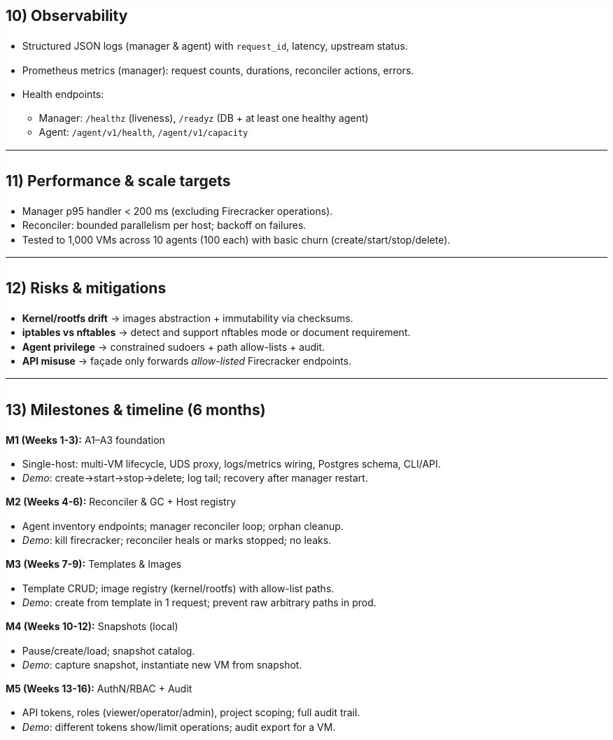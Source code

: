 
## 10) Observability

* Structured JSON logs (manager & agent) with `request_id`, latency, upstream status.
* Prometheus metrics (manager): request counts, durations, reconciler actions, errors.
* Health endpoints:

  * Manager: `/healthz` (liveness), `/readyz` (DB + at least one healthy agent)
  * Agent: `/agent/v1/health`, `/agent/v1/capacity`

---

## 11) Performance & scale targets

* Manager p95 handler < 200 ms (excluding Firecracker operations).
* Reconciler: bounded parallelism per host; backoff on failures.
* Tested to 1,000 VMs across 10 agents (100 each) with basic churn (create/start/stop/delete).

---

## 12) Risks & mitigations

* **Kernel/rootfs drift** → images abstraction + immutability via checksums.
* **iptables vs nftables** → detect and support nftables mode or document requirement.
* **Agent privilege** → constrained sudoers + path allow-lists + audit.
* **API misuse** → façade only forwards *allow-listed* Firecracker endpoints.

---

## 13) Milestones & timeline (6 months)

**M1 (Weeks 1-3):** A1–A3 foundation

* Single-host: multi-VM lifecycle, UDS proxy, logs/metrics wiring, Postgres schema, CLI/API.
* *Demo*: create→start→stop→delete; log tail; recovery after manager restart.

**M2 (Weeks 4-6):** Reconciler & GC + Host registry

* Agent inventory endpoints; manager reconciler loop; orphan cleanup.
* *Demo*: kill firecracker; reconciler heals or marks stopped; no leaks.

**M3 (Weeks 7-9):** Templates & Images

* Template CRUD; image registry (kernel/rootfs) with allow-list paths.
* *Demo*: create from template in 1 request; prevent raw arbitrary paths in prod.

**M4 (Weeks 10-12):** Snapshots (local)

* Pause/create/load; snapshot catalog.
* *Demo*: capture snapshot, instantiate new VM from snapshot.

**M5 (Weeks 13-16):** AuthN/RBAC + Audit

* API tokens, roles (viewer/operator/admin), project scoping; full audit trail.
* *Demo*: different tokens show/limit operations; audit export for a VM.
